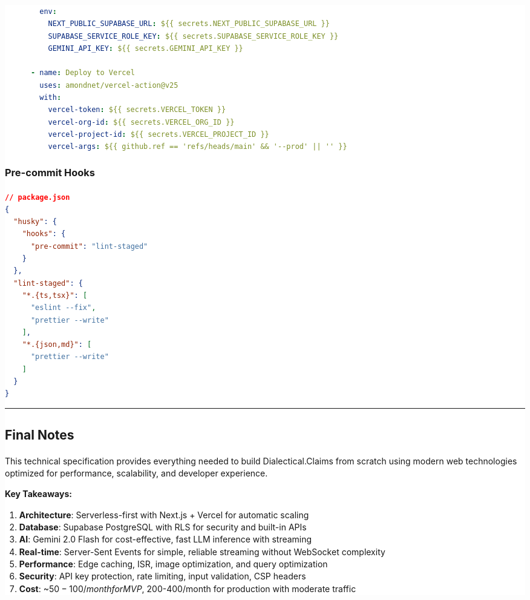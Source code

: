 ```yaml
        env:
          NEXT_PUBLIC_SUPABASE_URL: ${{ secrets.NEXT_PUBLIC_SUPABASE_URL }}
          SUPABASE_SERVICE_ROLE_KEY: ${{ secrets.SUPABASE_SERVICE_ROLE_KEY }}
          GEMINI_API_KEY: ${{ secrets.GEMINI_API_KEY }}
        
      - name: Deploy to Vercel
        uses: amondnet/vercel-action@v25
        with:
          vercel-token: ${{ secrets.VERCEL_TOKEN }}
          vercel-org-id: ${{ secrets.VERCEL_ORG_ID }}
          vercel-project-id: ${{ secrets.VERCEL_PROJECT_ID }}
          vercel-args: ${{ github.ref == 'refs/heads/main' && '--prod' || '' }}
```

### Pre-commit Hooks

```json
// package.json
{
  "husky": {
    "hooks": {
      "pre-commit": "lint-staged"
    }
  },
  "lint-staged": {
    "*.{ts,tsx}": [
      "eslint --fix",
      "prettier --write"
    ],
    "*.{json,md}": [
      "prettier --write"
    ]
  }
}
```

---

## Final Notes

This technical specification provides everything needed to build Dialectical.Claims from scratch using modern web technologies optimized for performance, scalability, and developer experience.

**Key Takeaways:**

1. **Architecture**: Serverless-first with Next.js + Vercel for automatic scaling
2. **Database**: Supabase PostgreSQL with RLS for security and built-in APIs
3. **AI**: Gemini 2.0 Flash for cost-effective, fast LLM inference with streaming
4. **Real-time**: Server-Sent Events for simple, reliable streaming without WebSocket complexity
5. **Performance**: Edge caching, ISR, image optimization, and query optimization
6. **Security**: API key protection, rate limiting, input validation, CSP headers
7. **Cost**: ~$50-100/month for MVP, ~$200-400/month for production with moderate traffic
